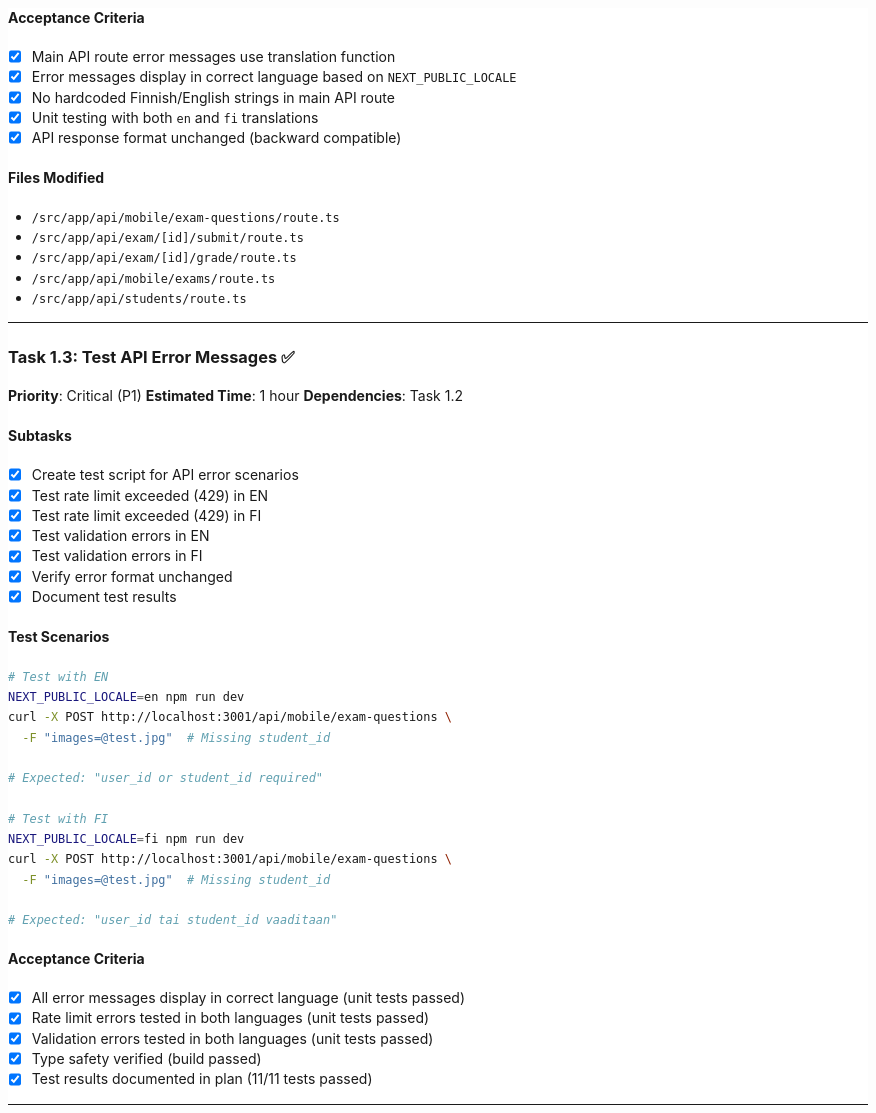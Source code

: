 #### Acceptance Criteria
- [x] Main API route error messages use translation function
- [x] Error messages display in correct language based on `NEXT_PUBLIC_LOCALE`
- [x] No hardcoded Finnish/English strings in main API route
- [x] Unit testing with both `en` and `fi` translations
- [x] API response format unchanged (backward compatible)

#### Files Modified
- `/src/app/api/mobile/exam-questions/route.ts`
- `/src/app/api/exam/[id]/submit/route.ts`
- `/src/app/api/exam/[id]/grade/route.ts`
- `/src/app/api/mobile/exams/route.ts`
- `/src/app/api/students/route.ts`

---

### Task 1.3: Test API Error Messages ✅
**Priority**: Critical (P1)
**Estimated Time**: 1 hour
**Dependencies**: Task 1.2

#### Subtasks
- [x] Create test script for API error scenarios
- [x] Test rate limit exceeded (429) in EN
- [x] Test rate limit exceeded (429) in FI
- [x] Test validation errors in EN
- [x] Test validation errors in FI
- [x] Verify error format unchanged
- [x] Document test results

#### Test Scenarios
```bash
# Test with EN
NEXT_PUBLIC_LOCALE=en npm run dev
curl -X POST http://localhost:3001/api/mobile/exam-questions \
  -F "images=@test.jpg"  # Missing student_id

# Expected: "user_id or student_id required"

# Test with FI
NEXT_PUBLIC_LOCALE=fi npm run dev
curl -X POST http://localhost:3001/api/mobile/exam-questions \
  -F "images=@test.jpg"  # Missing student_id

# Expected: "user_id tai student_id vaaditaan"
```

#### Acceptance Criteria
- [x] All error messages display in correct language (unit tests passed)
- [x] Rate limit errors tested in both languages (unit tests passed)
- [x] Validation errors tested in both languages (unit tests passed)
- [x] Type safety verified (build passed)
- [x] Test results documented in plan (11/11 tests passed)

---
